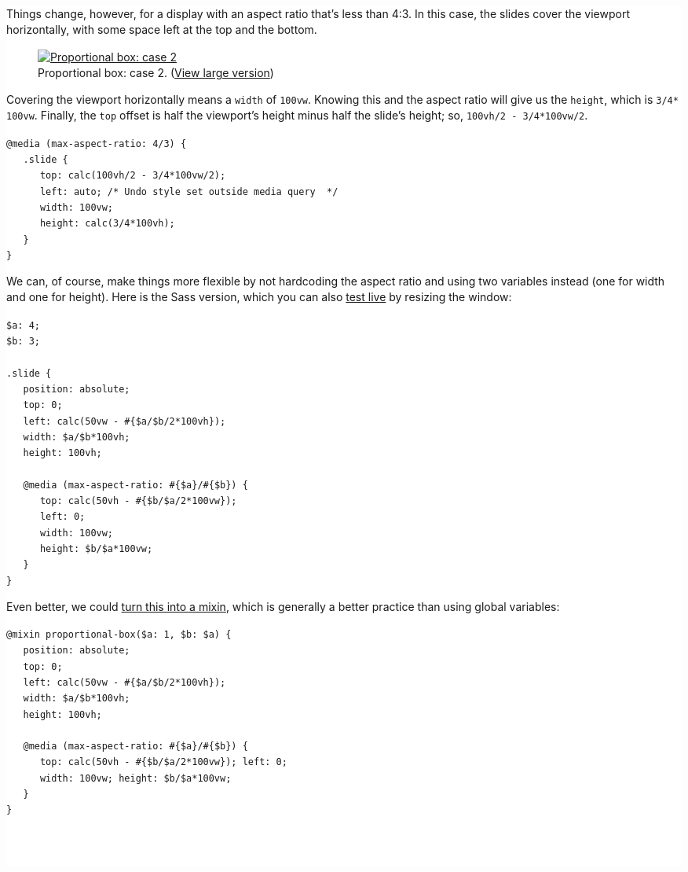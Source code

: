 Things change, however, for a display with an aspect ratio that’s less than 4:3\. In this case, the slides cover the viewport horizontally, with some space left at the top and the bottom.

<figure><a href="https://archive.smashing.media/assets/344dbf88-fdf9-42bb-adb4-46f01eedd629/ab55a5fe-aec7-4de1-9a90-6e008d8436d1/05-prop-box-case-2.png"><img loading="lazy" decoding="async" src="https://archive.smashing.media/assets/344dbf88-fdf9-42bb-adb4-46f01eedd629/30d92dd1-72b3-4503-bd0b-94e5579b1345/05-prop-box-case-2-preview.png" alt="Proportional box: case 2" /></a><figcaption>Proportional box: case 2. (<a href="https://archive.smashing.media/assets/344dbf88-fdf9-42bb-adb4-46f01eedd629/ab55a5fe-aec7-4de1-9a90-6e008d8436d1/05-prop-box-case-2.png">View large version</a>)</figcaption></figure>

Covering the viewport horizontally means a `width` of `100vw`. Knowing this and the aspect ratio will give us the `height`, which is `3/4*100vw`. Finally, the `top` offset is half the viewport’s height minus half the slide’s height; so, `100vh/2 - 3/4*100vw/2`.

<pre><code class="language-css">@media (max-aspect-ratio: 4/3) {
   .slide {
      top: calc(100vh/2 - 3/4*100vw/2);
      left: auto; /* Undo style set outside media query  */
      width: 100vw;
      height: calc(3/4*100vh);
   }
}
</code></pre>

We can, of course, make things more flexible by not hardcoding the aspect ratio and using two variables instead (one for width and one for height). Here is the Sass version, which you can also [test live](https://codepen.io/thebabydino/full/IwvlL/) by resizing the window:

<pre><code class="language-scss">$a: 4;
$b: 3;

.slide {
   position: absolute;
   top: 0;
   left: calc(50vw - #{$a/$b/2*100vh});
   width: $a/$b*100vh;
   height: 100vh;

   @media (max-aspect-ratio: #{$a}/#{$b}) {
      top: calc(50vh - #{$b/$a/2*100vw});
      left: 0;
      width: 100vw;
      height: $b/$a*100vw;
   }
}
</code></pre>

Even better, we could [turn this into a mixin](https://codepen.io/thebabydino/pen/MajxzY), which is generally a better practice than using global variables:

<pre><code class="language-css">@mixin proportional-box($a: 1, $b: $a) {
   position: absolute;
   top: 0;
   left: calc(50vw - #{$a/$b/2*100vh});
   width: $a/$b*100vh;
   height: 100vh;

   @media (max-aspect-ratio: #{$a}/#{$b}) {
      top: calc(50vh - #{$b/$a/2*100vw}); left: 0;
      width: 100vw; height: $b/$a*100vw;
   }
}
